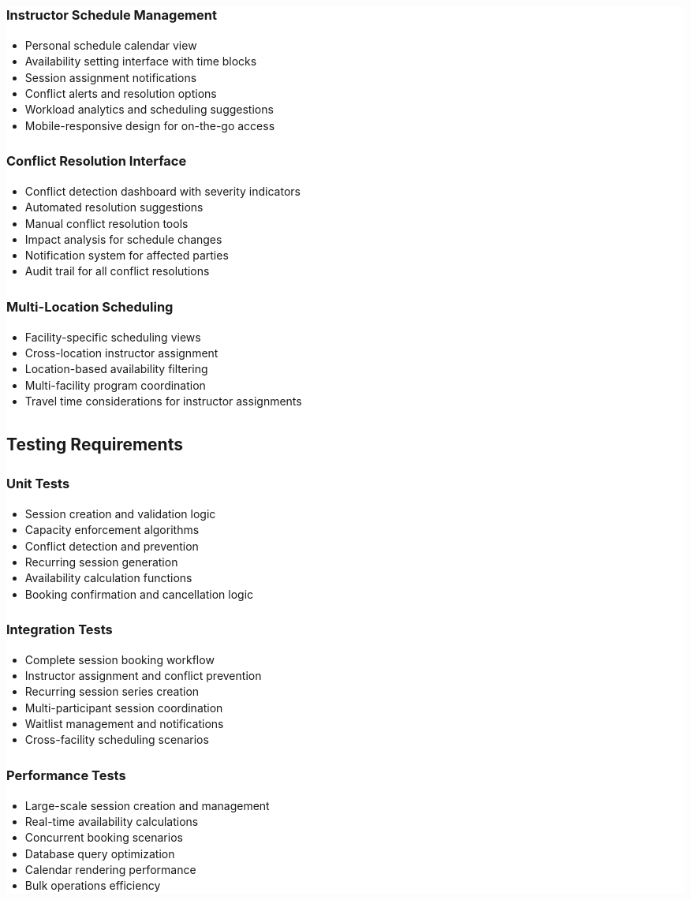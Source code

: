 ### Instructor Schedule Management
- Personal schedule calendar view
- Availability setting interface with time blocks
- Session assignment notifications
- Conflict alerts and resolution options
- Workload analytics and scheduling suggestions
- Mobile-responsive design for on-the-go access

### Conflict Resolution Interface
- Conflict detection dashboard with severity indicators
- Automated resolution suggestions
- Manual conflict resolution tools
- Impact analysis for schedule changes
- Notification system for affected parties
- Audit trail for all conflict resolutions

### Multi-Location Scheduling
- Facility-specific scheduling views
- Cross-location instructor assignment
- Location-based availability filtering
- Multi-facility program coordination
- Travel time considerations for instructor assignments

## Testing Requirements

### Unit Tests
- Session creation and validation logic
- Capacity enforcement algorithms
- Conflict detection and prevention
- Recurring session generation
- Availability calculation functions
- Booking confirmation and cancellation logic

### Integration Tests
- Complete session booking workflow
- Instructor assignment and conflict prevention
- Recurring session series creation
- Multi-participant session coordination
- Waitlist management and notifications
- Cross-facility scheduling scenarios

### Performance Tests
- Large-scale session creation and management
- Real-time availability calculations
- Concurrent booking scenarios
- Database query optimization
- Calendar rendering performance
- Bulk operations efficiency

